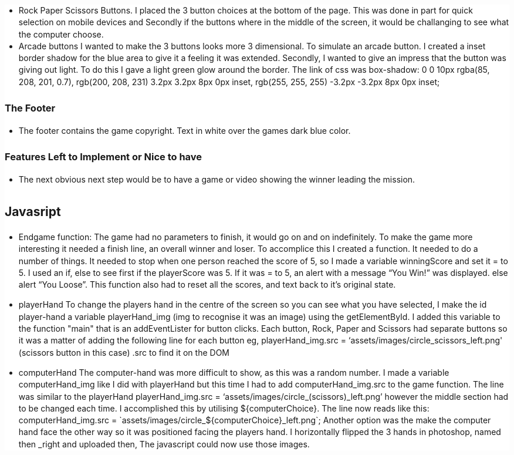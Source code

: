 - Rock Paper Scissors Buttons. I placed the 3 button choices at the bottom of the page. This was done in part for quick selection on mobile devices and Secondly if the buttons where in the middle of the screen, it would be challanging to see what the computer choose.
- Arcade buttons 
I wanted to make the 3 buttons looks more 3 dimensional. To simulate an arcade button.
I created a inset border shadow for the blue area to give it a feeling it was extended. 
Secondly, I wanted to give an impress that the button was giving out light. To do this I gave a light green glow around the border. The link of css was 
box-shadow: 0 0 10px rgba(85, 208, 201, 0.7), rgb(200, 208, 231) 3.2px 3.2px 8px 0px inset, rgb(255, 255, 255) -3.2px -3.2px 8px 0px inset;


### The Footer

- The footer contains the game copyright. Text in white over the games dark blue color.


### Features Left to Implement or Nice to have

- The next obvious next step would be to have a game or video showing the winner leading the mission.

## Javasript

- Endgame function:
The game had no parameters to finish, it would go on and on indefinitely. To make the game more interesting it needed a finish line, an overall winner and loser. To accomplice this I created a function. It needed to do a number of things. It needed to stop when one person reached the score of 5, so I made a variable winningScore and set it = to 5. I used an if, else to see first if the playerScore was 5. If it was = to 5, an alert with a message “You Win!” was displayed. else alert “You Loose”. This function also had to reset all the scores, and text back to it’s original state. 

- playerHand
To change the players hand in the centre of the screen so you can see what you have selected, I make the id player-hand a variable playerHand_img (img to recognise it was an image) using the getElementById. I added this variable to the function "main" that is an addEventLister for button clicks. Each button, Rock, Paper and Scissors had separate buttons so it was a matter of adding the following line for each button eg, playerHand_img.src = ‘assets/images/circle_scissors_left.png' (scissors button in this case)
.src to find it on the DOM

- computerHand
The computer-hand was more difficult to show, as this was a random number. I made a variable computerHand_img like I did with playerHand but this time I had to add computerHand_img.src to the game function.
The line was similar to the playerHand 
playerHand_img.src = ‘assets/images/circle_(scissors)_left.png’ however the middle section had to be changed each time. 
I accomplished this by utilising ${computerChoice}. The line now reads like this:
computerHand_img.src = `assets/images/circle_${computerChoice}_left.png`;
Another option was the make the computer hand face the other way so it was positioned facing the players hand. I horizontally flipped the 3 hands in photoshop, named then _right and uploaded then, The javascript could now use those images. 
